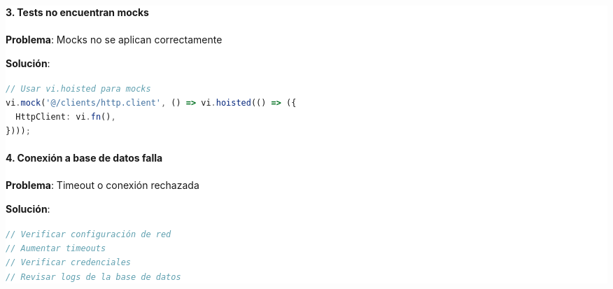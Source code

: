 #### 3. Tests no encuentran mocks

**Problema**: Mocks no se aplican correctamente

**Solución**:
```typescript
// Usar vi.hoisted para mocks
vi.mock('@/clients/http.client', () => vi.hoisted(() => ({
  HttpClient: vi.fn(),
})));
```

#### 4. Conexión a base de datos falla

**Problema**: Timeout o conexión rechazada

**Solución**:
```typescript
// Verificar configuración de red
// Aumentar timeouts
// Verificar credenciales
// Revisar logs de la base de datos
```